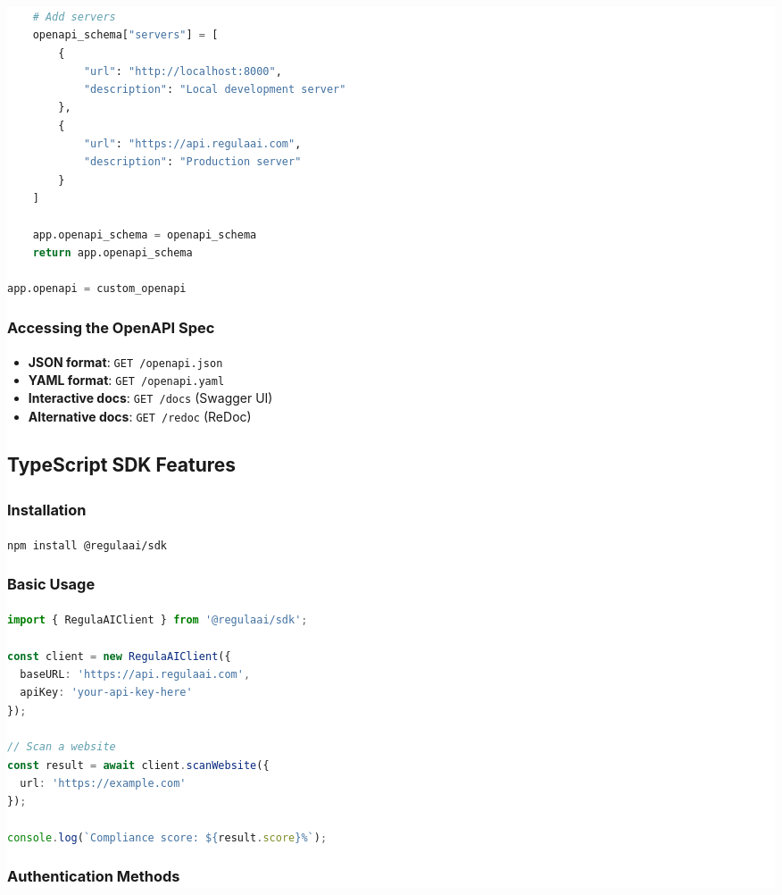 ```python
    # Add servers
    openapi_schema["servers"] = [
        {
            "url": "http://localhost:8000",
            "description": "Local development server"
        },
        {
            "url": "https://api.regulaai.com",
            "description": "Production server"
        }
    ]
    
    app.openapi_schema = openapi_schema
    return app.openapi_schema

app.openapi = custom_openapi
```

### Accessing the OpenAPI Spec

- **JSON format**: `GET /openapi.json`
- **YAML format**: `GET /openapi.yaml`
- **Interactive docs**: `GET /docs` (Swagger UI)
- **Alternative docs**: `GET /redoc` (ReDoc)

## TypeScript SDK Features

### Installation

```bash
npm install @regulaai/sdk
```

### Basic Usage

```typescript
import { RegulaAIClient } from '@regulaai/sdk';

const client = new RegulaAIClient({
  baseURL: 'https://api.regulaai.com',
  apiKey: 'your-api-key-here'
});

// Scan a website
const result = await client.scanWebsite({
  url: 'https://example.com'
});

console.log(`Compliance score: ${result.score}%`);
```

### Authentication Methods
